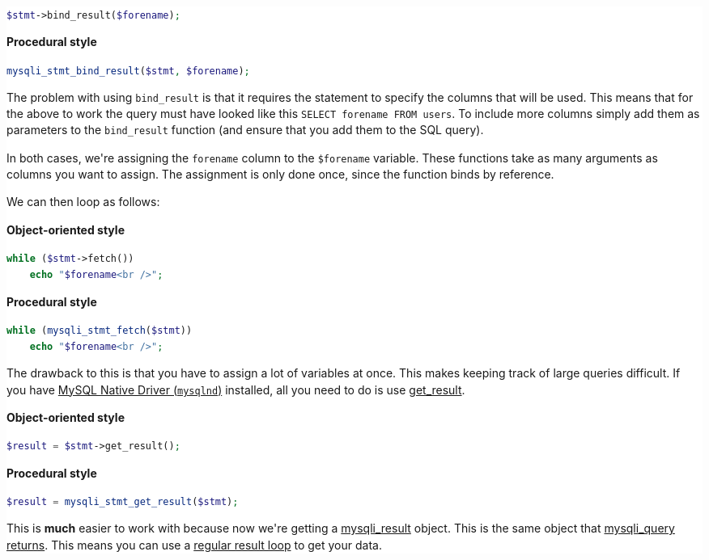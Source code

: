 ```php
$stmt->bind_result($forename);

```

**Procedural style**

```php
mysqli_stmt_bind_result($stmt, $forename);

```

The problem with using `bind_result` is that it requires the statement to specify the columns that will be used. This means that for the above to work the query must have looked like this `SELECT forename FROM users`. To include more columns simply add them as parameters to the `bind_result` function (and ensure that you add them to the SQL query).

In both cases, we're assigning the `forename` column to the `$forename` variable. These functions take as many arguments as columns you want to assign. The assignment is only done once, since the function binds by reference.

We can then loop as follows:

**Object-oriented style**

```php
while ($stmt->fetch())
    echo "$forename<br />";

```

**Procedural style**

```php
while (mysqli_stmt_fetch($stmt))
    echo "$forename<br />";

```

The drawback to this is that you have to assign a lot of variables at once. This makes keeping track of large queries difficult. If you have [MySQL Native Driver (`mysqlnd`)](http://php.net/manual/en/book.mysqlnd.php) installed, all you need to do is use [get_result](http://php.net/manual/en/mysqli-stmt.get-result.php).

**Object-oriented style**

```php
$result = $stmt->get_result();

```

**Procedural style**

```php
$result = mysqli_stmt_get_result($stmt);

```

This is **much** easier to work with because now we're getting a [mysqli_result](http://php.net/manual/en/class.mysqli-result.php) object. This is the same object that [mysqli_query returns](http://stackoverflow.com/documentation/php/2784/php-mysqli/9381/mysqli-query). This means you can use a [regular result loop](http://stackoverflow.com/documentation/php/2784/php-mysqli/9382/loop-through-mysqli-results) to get your data.
